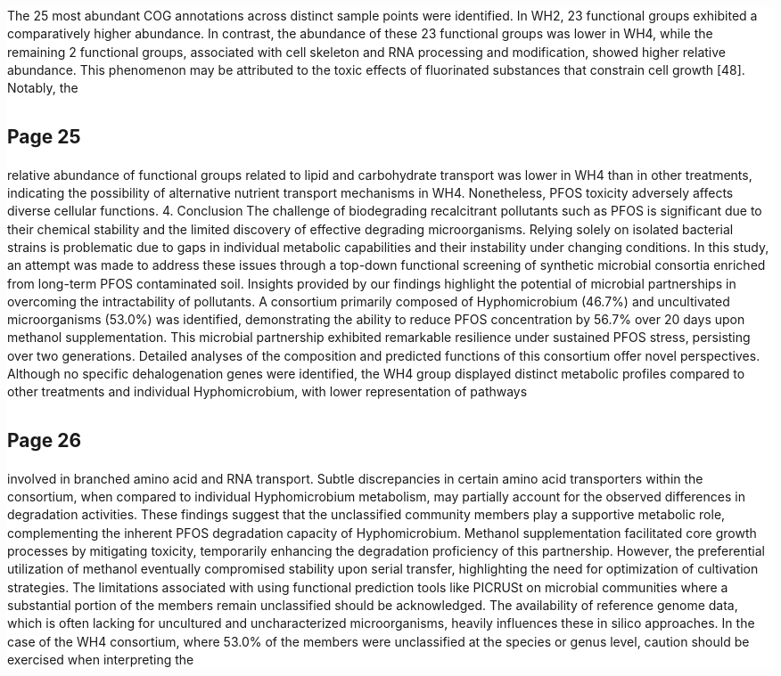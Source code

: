 The 25 most abundant COG annotations across distinct sample
points were identified. In WH2, 23 functional groups exhibited a
comparatively higher abundance. In contrast, the abundance of
these 23 functional groups was lower in WH4, while the remaining
2 functional groups, associated with cell skeleton and RNA
processing and modification, showed higher relative abundance.
This phenomenon may be attributed to the toxic effects of
fluorinated substances that constrain cell growth [48]. Notably, the

## Page 25

relative abundance of functional groups related to lipid and
carbohydrate transport was lower in WH4 than in other treatments,
indicating the possibility of alternative nutrient transport
mechanisms in WH4. Nonetheless, PFOS toxicity adversely affects
diverse cellular functions.
4. Conclusion
The challenge of biodegrading recalcitrant pollutants such as PFOS
is significant due to their chemical stability and the limited
discovery of effective degrading microorganisms. Relying solely on
isolated bacterial strains is problematic due to gaps in individual
metabolic capabilities and their instability under changing
conditions. In this study, an attempt was made to address these
issues through a top-down functional screening of synthetic
microbial consortia enriched from long-term PFOS contaminated
soil.
Insights provided by our findings highlight the potential of
microbial partnerships in overcoming the intractability of
pollutants. A consortium primarily composed of Hyphomicrobium
(46.7%) and uncultivated microorganisms (53.0%) was identified,
demonstrating the ability to reduce PFOS concentration by 56.7%
over 20 days upon methanol supplementation. This microbial
partnership exhibited remarkable resilience under sustained PFOS
stress, persisting over two generations.
Detailed analyses of the composition and predicted functions of this
consortium offer novel perspectives. Although no specific
dehalogenation genes were identified, the WH4 group displayed
distinct metabolic profiles compared to other treatments and
individual Hyphomicrobium, with lower representation of pathways

## Page 26

involved in branched amino acid and RNA transport. Subtle
discrepancies in certain amino acid transporters within the
consortium, when compared to individual Hyphomicrobium
metabolism, may partially account for the observed differences in
degradation activities.
These findings suggest that the unclassified community members
play a supportive metabolic role, complementing the inherent PFOS
degradation capacity of Hyphomicrobium. Methanol
supplementation facilitated core growth processes by mitigating
toxicity, temporarily enhancing the degradation proficiency of this
partnership. However, the preferential utilization of methanol
eventually compromised stability upon serial transfer, highlighting
the need for optimization of cultivation strategies.
The limitations associated with using functional prediction tools
like PICRUSt on microbial communities where a substantial portion
of the members remain unclassified should be acknowledged. The
availability of reference genome data, which is often lacking for
uncultured and uncharacterized microorganisms, heavily influences
these in silico approaches. In the case of the WH4 consortium,
where 53.0% of the members were unclassified at the species or
genus level, caution should be exercised when interpreting the
